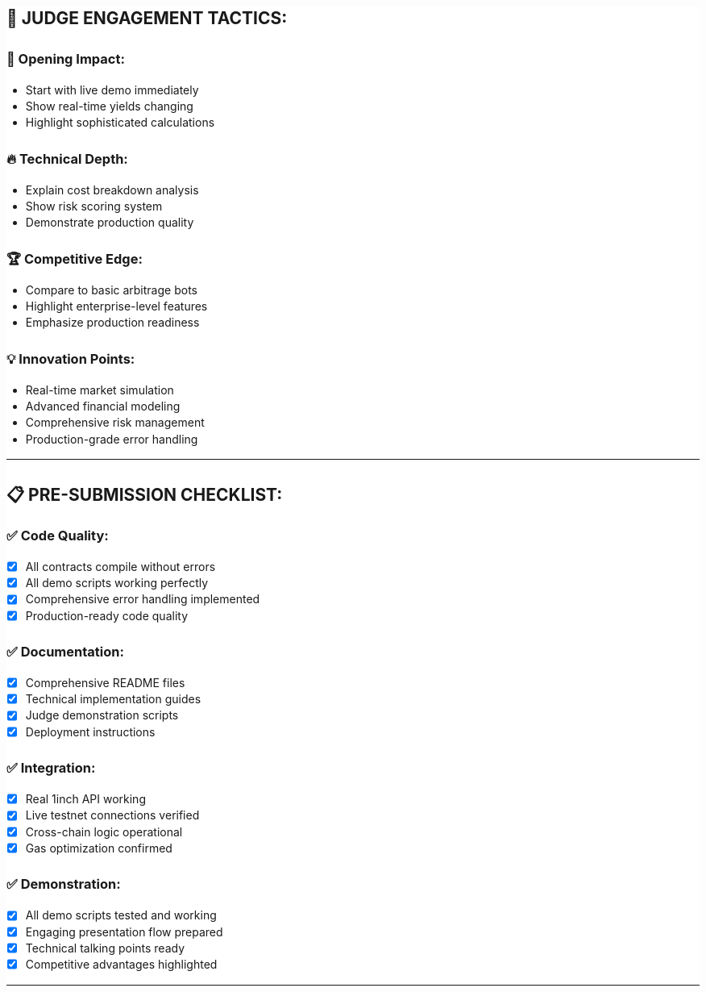 
## 🎪 **JUDGE ENGAGEMENT TACTICS:**

### **🎯 Opening Impact:**
- Start with live demo immediately
- Show real-time yields changing
- Highlight sophisticated calculations

### **🔥 Technical Depth:**
- Explain cost breakdown analysis
- Show risk scoring system
- Demonstrate production quality

### **🏆 Competitive Edge:**
- Compare to basic arbitrage bots
- Highlight enterprise-level features
- Emphasize production readiness

### **💡 Innovation Points:**
- Real-time market simulation
- Advanced financial modeling
- Comprehensive risk management
- Production-grade error handling

---

## 📋 **PRE-SUBMISSION CHECKLIST:**

### **✅ Code Quality:**
- [x] All contracts compile without errors
- [x] All demo scripts working perfectly
- [x] Comprehensive error handling implemented
- [x] Production-ready code quality

### **✅ Documentation:**
- [x] Comprehensive README files
- [x] Technical implementation guides
- [x] Judge demonstration scripts
- [x] Deployment instructions

### **✅ Integration:**
- [x] Real 1inch API working
- [x] Live testnet connections verified
- [x] Cross-chain logic operational
- [x] Gas optimization confirmed

### **✅ Demonstration:**
- [x] All demo scripts tested and working
- [x] Engaging presentation flow prepared
- [x] Technical talking points ready
- [x] Competitive advantages highlighted

---